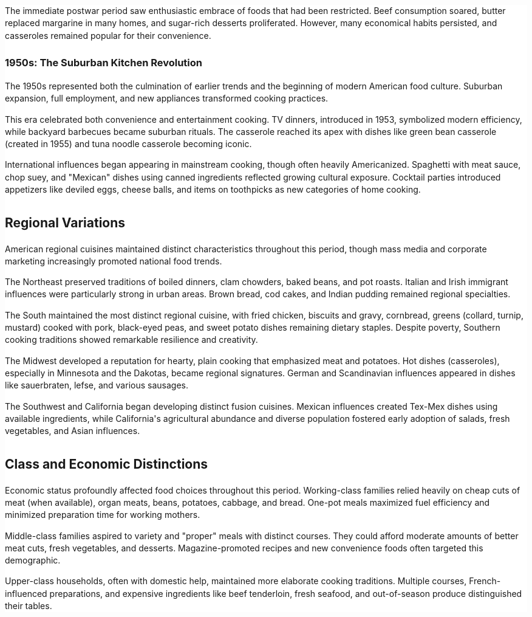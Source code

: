The immediate postwar period saw enthusiastic embrace of foods that had been restricted. Beef consumption soared, butter replaced margarine in many homes, and sugar-rich desserts proliferated. However, many economical habits persisted, and casseroles remained popular for their convenience.

### 1950s: The Suburban Kitchen Revolution

The 1950s represented both the culmination of earlier trends and the beginning of modern American food culture. Suburban expansion, full employment, and new appliances transformed cooking practices.

This era celebrated both convenience and entertainment cooking. TV dinners, introduced in 1953, symbolized modern efficiency, while backyard barbecues became suburban rituals. The casserole reached its apex with dishes like green bean casserole (created in 1955) and tuna noodle casserole becoming iconic.

International influences began appearing in mainstream cooking, though often heavily Americanized. Spaghetti with meat sauce, chop suey, and "Mexican" dishes using canned ingredients reflected growing cultural exposure. Cocktail parties introduced appetizers like deviled eggs, cheese balls, and items on toothpicks as new categories of home cooking.

## Regional Variations

American regional cuisines maintained distinct characteristics throughout this period, though mass media and corporate marketing increasingly promoted national food trends.

The Northeast preserved traditions of boiled dinners, clam chowders, baked beans, and pot roasts. Italian and Irish immigrant influences were particularly strong in urban areas. Brown bread, cod cakes, and Indian pudding remained regional specialties.

The South maintained the most distinct regional cuisine, with fried chicken, biscuits and gravy, cornbread, greens (collard, turnip, mustard) cooked with pork, black-eyed peas, and sweet potato dishes remaining dietary staples. Despite poverty, Southern cooking traditions showed remarkable resilience and creativity.

The Midwest developed a reputation for hearty, plain cooking that emphasized meat and potatoes. Hot dishes (casseroles), especially in Minnesota and the Dakotas, became regional signatures. German and Scandinavian influences appeared in dishes like sauerbraten, lefse, and various sausages.

The Southwest and California began developing distinct fusion cuisines. Mexican influences created Tex-Mex dishes using available ingredients, while California's agricultural abundance and diverse population fostered early adoption of salads, fresh vegetables, and Asian influences.

## Class and Economic Distinctions

Economic status profoundly affected food choices throughout this period. Working-class families relied heavily on cheap cuts of meat (when available), organ meats, beans, potatoes, cabbage, and bread. One-pot meals maximized fuel efficiency and minimized preparation time for working mothers.

Middle-class families aspired to variety and "proper" meals with distinct courses. They could afford moderate amounts of better meat cuts, fresh vegetables, and desserts. Magazine-promoted recipes and new convenience foods often targeted this demographic.

Upper-class households, often with domestic help, maintained more elaborate cooking traditions. Multiple courses, French-influenced preparations, and expensive ingredients like beef tenderloin, fresh seafood, and out-of-season produce distinguished their tables.
